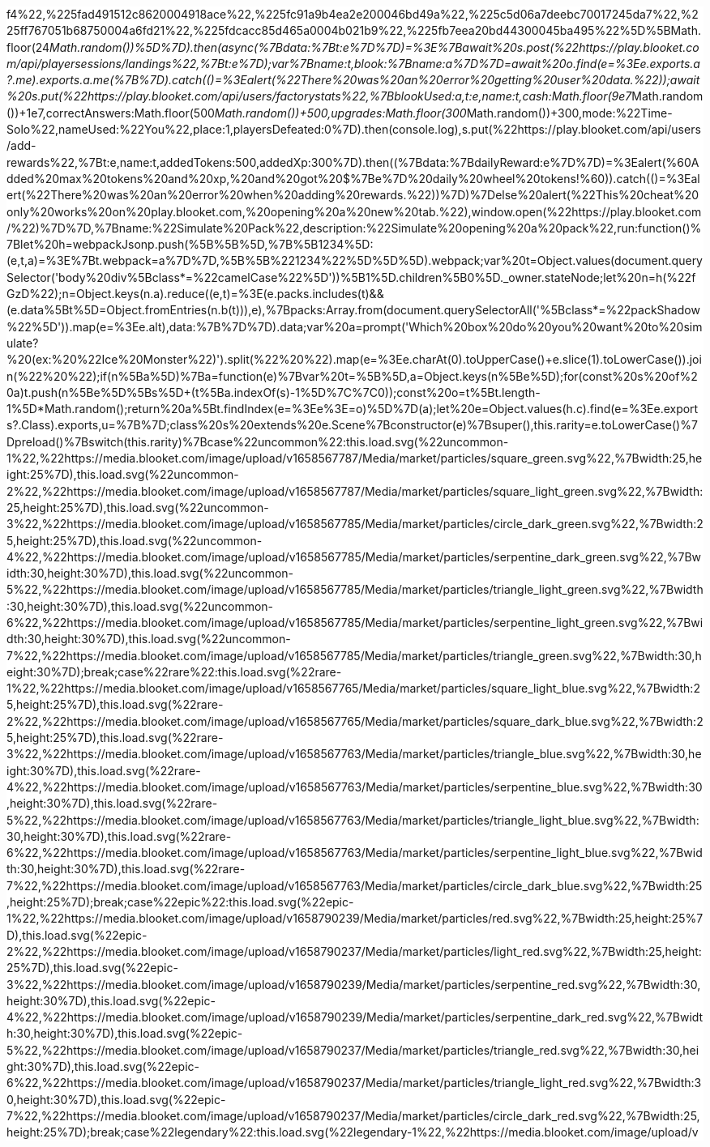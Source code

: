f4%22,%225fad491512c8620004918ace%22,%225fc91a9b4ea2e200046bd49a%22,%225c5d06a7deebc70017245da7%22,%225ff767051b68750004a6fd21%22,%225fdcacc85d465a0004b021b9%22,%225fb7eea20bd44300045ba495%22%5D%5BMath.floor(24*Math.random())%5D%7D).then(async(%7Bdata:%7Bt:e%7D%7D)=%3E%7Bawait%20s.post(%22https://play.blooket.com/api/playersessions/landings%22,%7Bt:e%7D);var%7Bname:t,blook:%7Bname:a%7D%7D=await%20o.find(e=%3Ee.exports.a?.me).exports.a.me(%7B%7D).catch(()=%3Ealert(%22There%20was%20an%20error%20getting%20user%20data.%22));await%20s.put(%22https://play.blooket.com/api/users/factorystats%22,%7BblookUsed:a,t:e,name:t,cash:Math.floor(9e7*Math.random())+1e7,correctAnswers:Math.floor(500*Math.random())+500,upgrades:Math.floor(300*Math.random())+300,mode:%22Time-Solo%22,nameUsed:%22You%22,place:1,playersDefeated:0%7D).then(console.log),s.put(%22https://play.blooket.com/api/users/add-rewards%22,%7Bt:e,name:t,addedTokens:500,addedXp:300%7D).then((%7Bdata:%7BdailyReward:e%7D%7D)=%3Ealert(%60Added%20max%20tokens%20and%20xp,%20and%20got%20$%7Be%7D%20daily%20wheel%20tokens!%60)).catch(()=%3Ealert(%22There%20was%20an%20error%20when%20adding%20rewards.%22))%7D)%7Delse%20alert(%22This%20cheat%20only%20works%20on%20play.blooket.com,%20opening%20a%20new%20tab.%22),window.open(%22https://play.blooket.com/%22)%7D%7D,%7Bname:%22Simulate%20Pack%22,description:%22Simulate%20opening%20a%20pack%22,run:function()%7Blet%20h=webpackJsonp.push(%5B%5B%5D,%7B%5B1234%5D:(e,t,a)=%3E%7Bt.webpack=a%7D%7D,%5B%5B%221234%22%5D%5D%5D).webpack;var%20t=Object.values(document.querySelector('body%20div%5Bclass*=%22camelCase%22%5D'))%5B1%5D.children%5B0%5D._owner.stateNode;let%20n=h(%22fGzD%22);n=Object.keys(n.a).reduce((e,t)=%3E(e.packs.includes(t)&&(e.data%5Bt%5D=Object.fromEntries(n.b(t))),e),%7Bpacks:Array.from(document.querySelectorAll('%5Bclass*=%22packShadow%22%5D')).map(e=%3Ee.alt),data:%7B%7D%7D).data;var%20a=prompt('Which%20box%20do%20you%20want%20to%20simulate?%20(ex:%20%22Ice%20Monster%22)').split(%22%20%22).map(e=%3Ee.charAt(0).toUpperCase()+e.slice(1).toLowerCase()).join(%22%20%22);if(n%5Ba%5D)%7Ba=function(e)%7Bvar%20t=%5B%5D,a=Object.keys(n%5Be%5D);for(const%20s%20of%20a)t.push(n%5Be%5D%5Bs%5D+(t%5Ba.indexOf(s)-1%5D%7C%7C0));const%20o=t%5Bt.length-1%5D*Math.random();return%20a%5Bt.findIndex(e=%3Ee%3E=o)%5D%7D(a);let%20e=Object.values(h.c).find(e=%3Ee.exports?.Class).exports,u=%7B%7D;class%20s%20extends%20e.Scene%7Bconstructor(e)%7Bsuper(),this.rarity=e.toLowerCase()%7Dpreload()%7Bswitch(this.rarity)%7Bcase%22uncommon%22:this.load.svg(%22uncommon-1%22,%22https://media.blooket.com/image/upload/v1658567787/Media/market/particles/square_green.svg%22,%7Bwidth:25,height:25%7D),this.load.svg(%22uncommon-2%22,%22https://media.blooket.com/image/upload/v1658567787/Media/market/particles/square_light_green.svg%22,%7Bwidth:25,height:25%7D),this.load.svg(%22uncommon-3%22,%22https://media.blooket.com/image/upload/v1658567785/Media/market/particles/circle_dark_green.svg%22,%7Bwidth:25,height:25%7D),this.load.svg(%22uncommon-4%22,%22https://media.blooket.com/image/upload/v1658567785/Media/market/particles/serpentine_dark_green.svg%22,%7Bwidth:30,height:30%7D),this.load.svg(%22uncommon-5%22,%22https://media.blooket.com/image/upload/v1658567785/Media/market/particles/triangle_light_green.svg%22,%7Bwidth:30,height:30%7D),this.load.svg(%22uncommon-6%22,%22https://media.blooket.com/image/upload/v1658567785/Media/market/particles/serpentine_light_green.svg%22,%7Bwidth:30,height:30%7D),this.load.svg(%22uncommon-7%22,%22https://media.blooket.com/image/upload/v1658567785/Media/market/particles/triangle_green.svg%22,%7Bwidth:30,height:30%7D);break;case%22rare%22:this.load.svg(%22rare-1%22,%22https://media.blooket.com/image/upload/v1658567765/Media/market/particles/square_light_blue.svg%22,%7Bwidth:25,height:25%7D),this.load.svg(%22rare-2%22,%22https://media.blooket.com/image/upload/v1658567765/Media/market/particles/square_dark_blue.svg%22,%7Bwidth:25,height:25%7D),this.load.svg(%22rare-3%22,%22https://media.blooket.com/image/upload/v1658567763/Media/market/particles/triangle_blue.svg%22,%7Bwidth:30,height:30%7D),this.load.svg(%22rare-4%22,%22https://media.blooket.com/image/upload/v1658567763/Media/market/particles/serpentine_blue.svg%22,%7Bwidth:30,height:30%7D),this.load.svg(%22rare-5%22,%22https://media.blooket.com/image/upload/v1658567763/Media/market/particles/triangle_light_blue.svg%22,%7Bwidth:30,height:30%7D),this.load.svg(%22rare-6%22,%22https://media.blooket.com/image/upload/v1658567763/Media/market/particles/serpentine_light_blue.svg%22,%7Bwidth:30,height:30%7D),this.load.svg(%22rare-7%22,%22https://media.blooket.com/image/upload/v1658567763/Media/market/particles/circle_dark_blue.svg%22,%7Bwidth:25,height:25%7D);break;case%22epic%22:this.load.svg(%22epic-1%22,%22https://media.blooket.com/image/upload/v1658790239/Media/market/particles/red.svg%22,%7Bwidth:25,height:25%7D),this.load.svg(%22epic-2%22,%22https://media.blooket.com/image/upload/v1658790237/Media/market/particles/light_red.svg%22,%7Bwidth:25,height:25%7D),this.load.svg(%22epic-3%22,%22https://media.blooket.com/image/upload/v1658790239/Media/market/particles/serpentine_red.svg%22,%7Bwidth:30,height:30%7D),this.load.svg(%22epic-4%22,%22https://media.blooket.com/image/upload/v1658790239/Media/market/particles/serpentine_dark_red.svg%22,%7Bwidth:30,height:30%7D),this.load.svg(%22epic-5%22,%22https://media.blooket.com/image/upload/v1658790237/Media/market/particles/triangle_red.svg%22,%7Bwidth:30,height:30%7D),this.load.svg(%22epic-6%22,%22https://media.blooket.com/image/upload/v1658790237/Media/market/particles/triangle_light_red.svg%22,%7Bwidth:30,height:30%7D),this.load.svg(%22epic-7%22,%22https://media.blooket.com/image/upload/v1658790237/Media/market/particles/circle_dark_red.svg%22,%7Bwidth:25,height:25%7D);break;case%22legendary%22:this.load.svg(%22legendary-1%22,%22https://media.blooket.com/image/upload/v